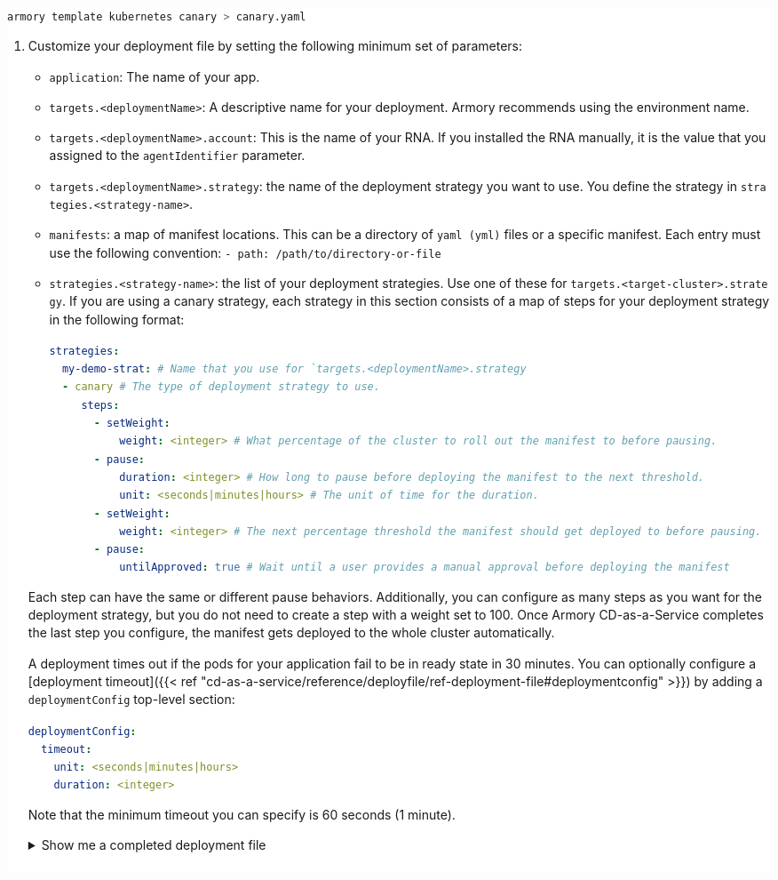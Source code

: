   ```bash
   armory template kubernetes canary > canary.yaml
   ```

1. Customize your deployment file by setting the following minimum set of parameters:

   - `application`: The name of your app.
   - `targets.<deploymentName>`: A descriptive name for your deployment. Armory recommends using the environment name.
   - `targets.<deploymentName>.account`: This is the name of your RNA. If you installed the RNA manually, it is the value that you assigned to the `agentIdentifier` parameter.
   - `targets.<deploymentName>.strategy`: the name of the deployment strategy you want to use. You define the strategy in `strategies.<strategy-name>`.
   - `manifests`: a map of manifest locations. This can be a directory of `yaml (yml)` files or a specific manifest. Each entry must use the following convention:  `- path: /path/to/directory-or-file`
   - `strategies.<strategy-name>`: the list of your deployment strategies. Use one of these for `targets.<target-cluster>.strategy`. If you are using a canary strategy, each strategy in this section consists of a map of steps for your deployment strategy in the following format:

     ```yaml
     strategies:
       my-demo-strat: # Name that you use for `targets.<deploymentName>.strategy
       - canary # The type of deployment strategy to use.
          steps:
            - setWeight:
                weight: <integer> # What percentage of the cluster to roll out the manifest to before pausing.
            - pause:
                duration: <integer> # How long to pause before deploying the manifest to the next threshold.
                unit: <seconds|minutes|hours> # The unit of time for the duration.
            - setWeight:
                weight: <integer> # The next percentage threshold the manifest should get deployed to before pausing.
            - pause:
                untilApproved: true # Wait until a user provides a manual approval before deploying the manifest
     ```

   Each step can have the same or different pause behaviors. Additionally, you can configure as many steps  as you want for the deployment strategy, but you do not need to create a step with a weight set to 100. Once Armory CD-as-a-Service completes the last step you configure, the manifest gets deployed to the whole cluster automatically.

   A deployment times out if the pods for your application fail to be in ready state in 30 minutes. You can optionally configure a [deployment timeout]({{< ref "cd-as-a-service/reference/deployfile/ref-deployment-file#deploymentconfig" >}}) by adding a `deploymentConfig` top-level section:

   ```yaml
   deploymentConfig:
     timeout:
       unit: <seconds|minutes|hours>
       duration: <integer>
   ```

   Note that the minimum timeout you can specify is 60 seconds (1 minute).

   <details><summary>Show me a completed deployment file</summary></details><br>
